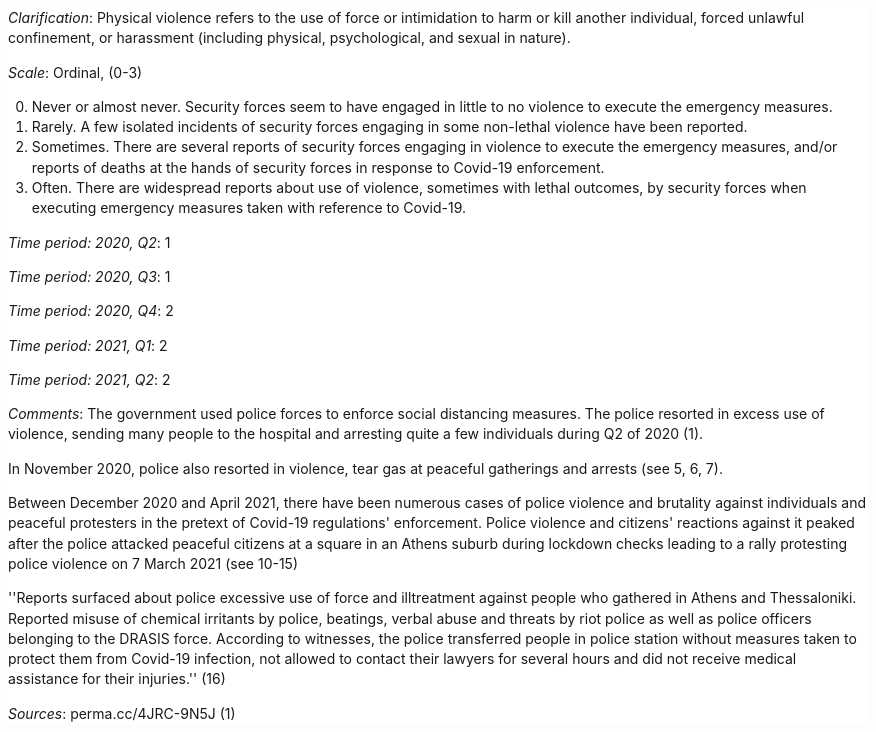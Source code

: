  

*Clarification*: Physical violence refers to the use of force or intimidation to harm or kill another individual, forced unlawful confinement, or harassment (including physical, psychological, and sexual in nature). 

 

*Scale*: Ordinal, (0-3) 

 0. Never or almost never. Security forces seem to have engaged in little to no violence to execute the emergency measures. 
 1. Rarely. A few isolated incidents of security forces engaging in some non-lethal violence have been reported. 
 2. Sometimes. There are several reports of security forces engaging in violence to execute the emergency measures, and/or reports of deaths at the hands of security forces in response to Covid-19 enforcement. 
 3. Often. There are widespread reports about use of violence, sometimes with lethal outcomes, by security forces when executing emergency measures taken with reference to Covid-19.

 
*Time period: 2020, Q2*: 1

 
*Time period: 2020, Q3*: 1

 
*Time period: 2020, Q4*: 2

 
*Time period: 2021, Q1*: 2

 
*Time period: 2021, Q2*: 2

 

*Comments*:
 The government used police forces to enforce social distancing measures. The police resorted in excess use of violence, sending many people to the hospital and arresting quite a few individuals during Q2 of 2020 (1).

In November 2020, police also resorted in violence, tear gas at peaceful gatherings and arrests (see 5, 6, 7).

Between December 2020 and April 2021, there have been numerous cases of police violence and brutality against individuals and peaceful protesters in the pretext of Covid-19 regulations' enforcement. 
Police violence and citizens' reactions against it peaked after the police attacked peaceful citizens at a square in an Athens suburb during lockdown checks leading to a rally protesting police violence on 7 March 2021 (see 10-15) 

''Reports surfaced about police excessive use of force and illtreatment against people who gathered in Athens and Thessaloniki. Reported misuse of chemical irritants by police, beatings, verbal abuse and threats by riot police as well as police officers belonging to the DRASIS force. According to witnesses, the police transferred people in police station without measures taken to protect them from Covid-19 infection, not allowed to contact their lawyers for several hours and did not receive medical assistance for their injuries.'' (16) 

*Sources*:
 perma.cc/4JRC-9N5J
(1)
